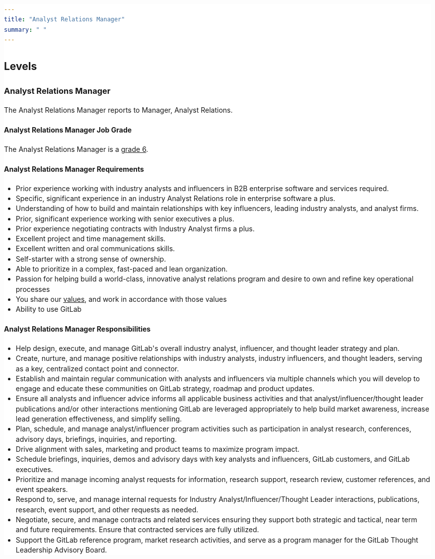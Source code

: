 ```yaml
---
title: "Analyst Relations Manager"
summary: " "
---
```


## Levels

### Analyst Relations Manager

The Analyst Relations Manager reports to Manager, Analyst Relations.

#### Analyst Relations Manager Job Grade

The Analyst Relations Manager is a [grade 6](/handbook/total-rewards/compensation/compensation-calculator/#gitlab-job-grades).

#### Analyst Relations Manager Requirements

- Prior experience working with industry analysts and influencers in B2B enterprise software and services required.
- Specific, significant experience in an industry Analyst Relations role in enterprise software a plus.
- Understanding of how to build and maintain relationships with key influencers, leading industry analysts, and analyst firms.
- Prior, significant experience working with senior executives a plus.
- Prior experience negotiating contracts with Industry Analyst firms a plus.
- Excellent project and time management skills.
- Excellent written and oral communications skills.
- Self-starter with a strong sense of ownership.
- Able to prioritize in a complex, fast-paced and lean organization.
- Passion for helping build a world-class, innovative analyst relations program and desire to own and refine key operational processes
- You share our [values](/handbook/values/), and work in accordance with those values
- Ability to use GitLab

#### Analyst Relations Manager Responsibilities

- Help design, execute, and manage GitLab's overall industry analyst, influencer, and thought leader strategy and plan.
- Create, nurture, and manage positive relationships with industry analysts, industry influencers, and thought leaders, serving as a key, centralized contact point and connector.
- Establish and maintain regular communication with analysts and influencers via multiple channels which you will develop to engage and educate these communities on GitLab strategy, roadmap and product updates.
- Ensure all analysts and influencer advice informs all applicable business activities and that analyst/influencer/thought leader publications and/or other interactions mentioning GitLab are leveraged appropriately to help build market awareness, increase lead generation effectiveness, and simplify selling.
- Plan, schedule, and manage analyst/influencer program activities such as participation in analyst research, conferences, advisory days, briefings, inquiries, and reporting.
- Drive alignment with sales, marketing and product teams to maximize program impact.
- Schedule briefings, inquiries, demos and advisory days with key analysts and influencers, GitLab customers, and GitLab executives.
- Prioritize and manage incoming analyst requests for information, research support, research review, customer references, and event speakers.
- Respond to, serve, and manage internal requests for Industry Analyst/Influencer/Thought Leader interactions, publications, research, event support, and other requests as needed.
- Negotiate, secure, and manage contracts and related services ensuring they support both strategic and tactical, near term and future requirements. Ensure that contracted services are fully utilized.
- Support the GitLab reference program, market research activities, and serve as a program manager for the GitLab Thought Leadership Advisory Board.
